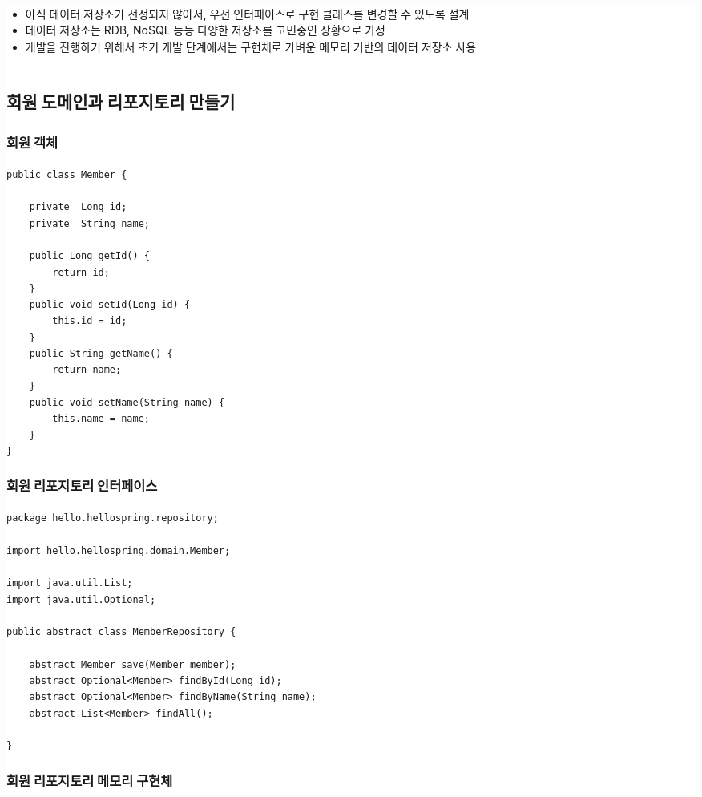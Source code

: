 - 아직 데이터 저장소가 선정되지 않아서, 우선 인터페이스로 구현 클래스를 변경할 수 있도록 설계
- 데이터 저장소는 RDB, NoSQL 등등 다양한 저장소를 고민중인 상황으로 가정
- 개발을 진행하기 위해서 초기 개발 단계에서는 구현체로 가벼운 메모리 기반의 데이터 저장소 사용

***

## 회원 도메인과 리포지토리 만들기

### 회원 객체

```
public class Member {

    private  Long id;
    private  String name;

    public Long getId() {
        return id;
    }
    public void setId(Long id) {
        this.id = id;
    }
    public String getName() {
        return name;
    }
    public void setName(String name) {
        this.name = name;
    }
}
```

### 회원 리포지토리 인터페이스

```
package hello.hellospring.repository;

import hello.hellospring.domain.Member;

import java.util.List;
import java.util.Optional;

public abstract class MemberRepository {

    abstract Member save(Member member);
    abstract Optional<Member> findById(Long id);
    abstract Optional<Member> findByName(String name);
    abstract List<Member> findAll();

}
```

### 회원 리포지토리 메모리 구현체

